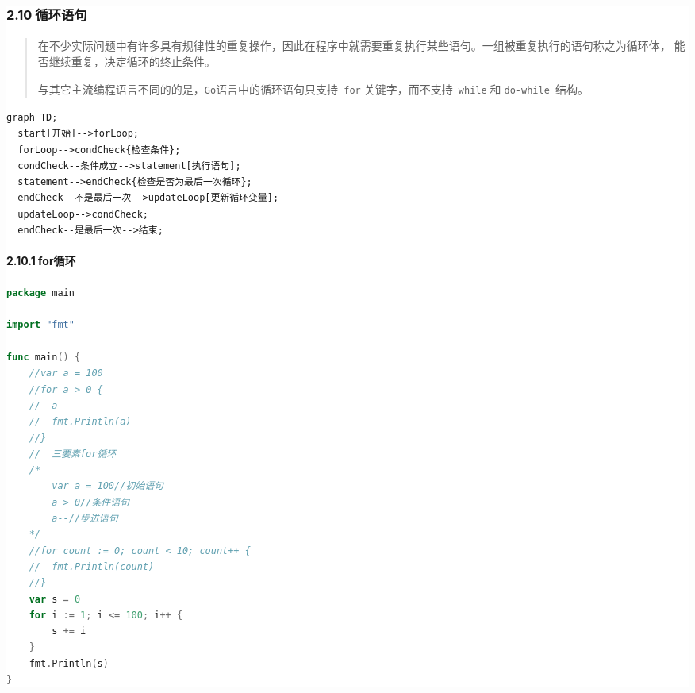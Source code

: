 





### 2.10 循环语句

> 在不少实际问题中有许多具有规律性的重复操作，因此在程序中就需要重复执行某些语句。一组被重复执行的语句称之为循环体，
> 能否继续重复，决定循环的终止条件。
>
> 与其它主流编程语言不同的的是，`Go`语言中的循环语句只支持` for` 关键字，而不支持` while` 和 `do-while `结构。

```mermaid
graph TD;
  start[开始]-->forLoop;
  forLoop-->condCheck{检查条件};
  condCheck--条件成立-->statement[执行语句];
  statement-->endCheck{检查是否为最后一次循环};
  endCheck--不是最后一次-->updateLoop[更新循环变量];
  updateLoop-->condCheck;
  endCheck--是最后一次-->结束;
```







#### 2.10.1 for循环

```go
package main

import "fmt"

func main() {
	//var a = 100
	//for a > 0 {
	//	a--
	//	fmt.Println(a)
	//}
	//	三要素for循环
	/*
		var a = 100//初始语句
		a > 0//条件语句
		a--//步进语句
	*/
	//for count := 0; count < 10; count++ {
	//	fmt.Println(count)
	//}
	var s = 0
	for i := 1; i <= 100; i++ {
		s += i
	}
	fmt.Println(s)
}

```
